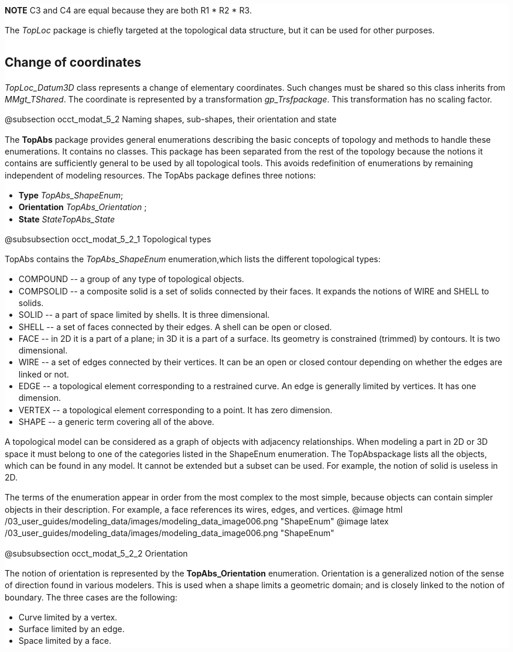**NOTE** C3 and C4 are equal because they are both R1 * R2 * R3.  

The *TopLoc* package is chiefly targeted at the topological data structure, but it can be used for other purposes. 

Change of coordinates
---------------------

*TopLoc_Datum3D* class represents a change of elementary coordinates. Such changes must be shared so this class inherits from *MMgt_TShared*. The coordinate is represented by a transformation *gp_Trsfpackage*. This transformation has no scaling factor. 

@subsection occt_modat_5_2 Naming shapes, sub-shapes, their orientation and state

The **TopAbs** package provides general enumerations describing the basic concepts of topology and methods to handle these enumerations. It contains no classes. This package has been separated from the rest of the topology because the notions it contains are sufficiently general to be used by all topological tools. This avoids redefinition of enumerations by remaining independent of modeling resources. The TopAbs package defines three notions: 
- **Type** *TopAbs_ShapeEnum*;
- **Orientation** *TopAbs_Orientation* ;
- **State** *StateTopAbs_State* 

@subsubsection occt_modat_5_2_1 Topological types

TopAbs contains the *TopAbs_ShapeEnum* enumeration,which lists the different topological types: 
- COMPOUND -- a group of any type of topological objects.
- COMPSOLID -- a composite solid is a set of solids connected by their faces. It expands the notions of WIRE and SHELL to solids.
- SOLID -- a part of space limited by shells. It is three dimensional.
- SHELL -- a set of faces connected by their edges. A shell can be open or closed.
- FACE -- in 2D it is a part of a plane; in 3D it is a part of a surface. Its geometry is constrained (trimmed) by contours. It is two dimensional.
- WIRE -- a set of edges connected by their vertices. It can be an open or closed contour depending on whether the edges are linked or not.
- EDGE -- a topological element corresponding to a restrained curve. An edge is generally limited by vertices. It has one dimension.
- VERTEX -- a topological element corresponding to a point. It has zero dimension.
- SHAPE -- a generic term covering all of the above.

A topological model can be considered as a graph of objects with adjacency relationships. When modeling a part in 2D or 3D space it must belong to one of the categories listed in the ShapeEnum enumeration. The TopAbspackage lists all the objects, which can be found in any model. It cannot be extended but a subset can be used. For example, the notion of solid is useless in 2D. 

The terms of the enumeration appear in order from the most complex to the most simple, because objects can contain simpler objects in their description. For example, a face references its wires, edges, and vertices. 
@image html /03_user_guides/modeling_data/images/modeling_data_image006.png "ShapeEnum"
@image latex /03_user_guides/modeling_data/images/modeling_data_image006.png "ShapeEnum"

@subsubsection occt_modat_5_2_2 Orientation

The notion of orientation is represented by the **TopAbs_Orientation** enumeration. Orientation is a generalized notion of the sense of direction found in various modelers. This is used when a shape limits a geometric domain; and is closely linked to the notion of boundary. The three cases are the following: 
- Curve limited by a vertex. 
- Surface limited by an edge. 
- Space limited by a face. 
